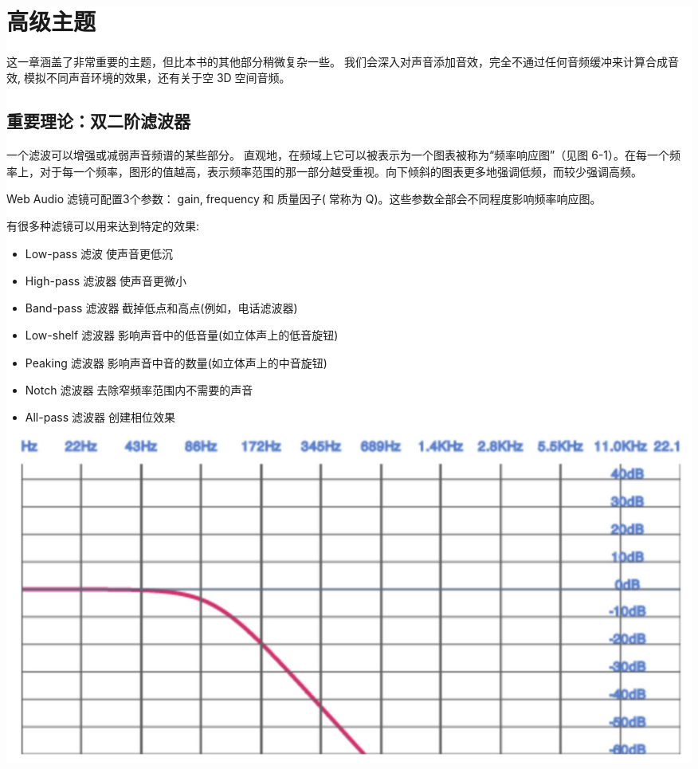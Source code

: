 # 高级主题

这一章涵盖了非常重要的主题，但比本书的其他部分稍微复杂一些。 我们会深入对声音添加音效，完全不通过任何音频缓冲来计算合成音效, 模拟不同声音环境的效果，还有关于空 3D 空间音频。


## 重要理论：双二阶滤波器

一个滤波可以增强或减弱声音频谱的某些部分。 直观地，在频域上它可以被表示为一个图表被称为“频率响应图”（见图 6-1）。在每一个频率上，对于每一个频率，图形的值越高，表示频率范围的那一部分越受重视。向下倾斜的图表更多地强调低频，而较少强调高频。

Web Audio 滤镜可配置3个参数： gain, frequency 和 质量因子( 常称为 Q)。这些参数全部会不同程度影响频率响应图。

有很多种滤镜可以用来达到特定的效果:

- Low-pass 滤波
  使声音更低沉

- High-pass 滤波器
  使声音更微小

- Band-pass 滤波器
  截掉低点和高点(例如，电话滤波器)  

- Low-shelf 滤波器
  影响声音中的低音量(如立体声上的低音旋钮)  

- Peaking  滤波器
  影响声音中音的数量(如立体声上的中音旋钮)

- Notch 滤波器
  去除窄频率范围内不需要的声音

- All-pass 滤波器
  创建相位效果


![images](./ch06/img/6-1.png)
